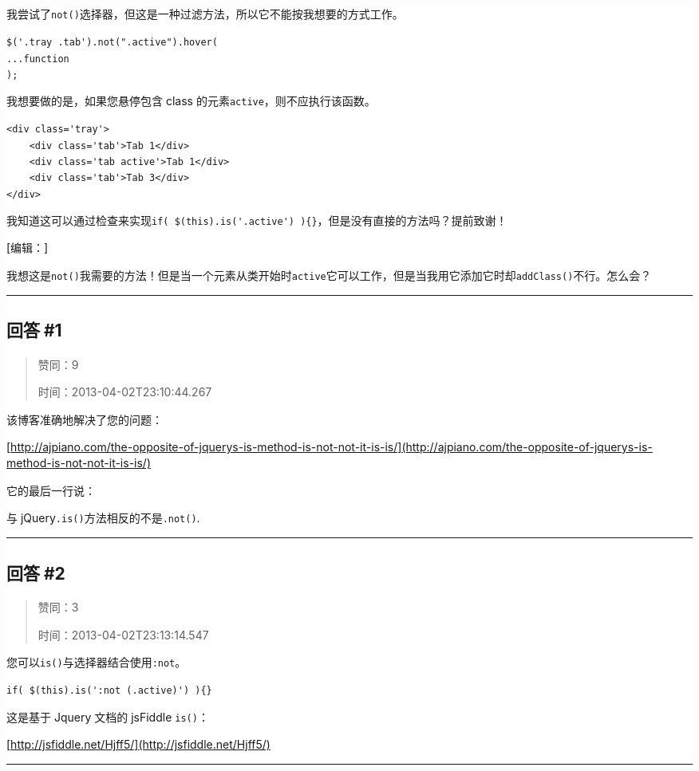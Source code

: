 我尝试了`not()`选择器，但这是一种过滤方法，所以它不能按我想要的方式工作。

```
$('.tray .tab').not(".active").hover(
...function
); 
```

我想要做的是，如果您悬停包含 class 的元素`active`，则不应执行该函数。

```
<div class='tray'>
    <div class='tab'>Tab 1</div>
    <div class='tab active'>Tab 1</div>
    <div class='tab'>Tab 3</div>
</div> 
```

我知道这可以通过检查来实现`if( $(this).is('.active') ){}`，但是没有直接的方法吗？提前致谢！

[编辑：]

我想这是`not()`我需要的方法！但是当一个元素从类开始时`active`它可以工作，但是当我用它添加它时却`addClass()`不行。怎么会？

* * *

## 回答 #1

> 赞同：9
> 
> 时间：2013-04-02T23:10:44.267

该博客准确地解决了您的问题：

[http://ajpiano.com/the-opposite-of-jquerys-is-method-is-not-not-it-is-is/](http://ajpiano.com/the-opposite-of-jquerys-is-method-is-not-not-it-is-is/)

它的最后一行说：

与 jQuery`.is()`方法相反的不是`.not()`.

* * *

## 回答 #2

> 赞同：3
> 
> 时间：2013-04-02T23:13:14.547

您可以`is()`与选择器结合使用`:not`。

```
if( $(this).is(':not (.active)') ){} 
```

这是基于 Jquery 文档的 jsFiddle `is()`：

[http://jsfiddle.net/Hjff5/](http://jsfiddle.net/Hjff5/)

* * *
